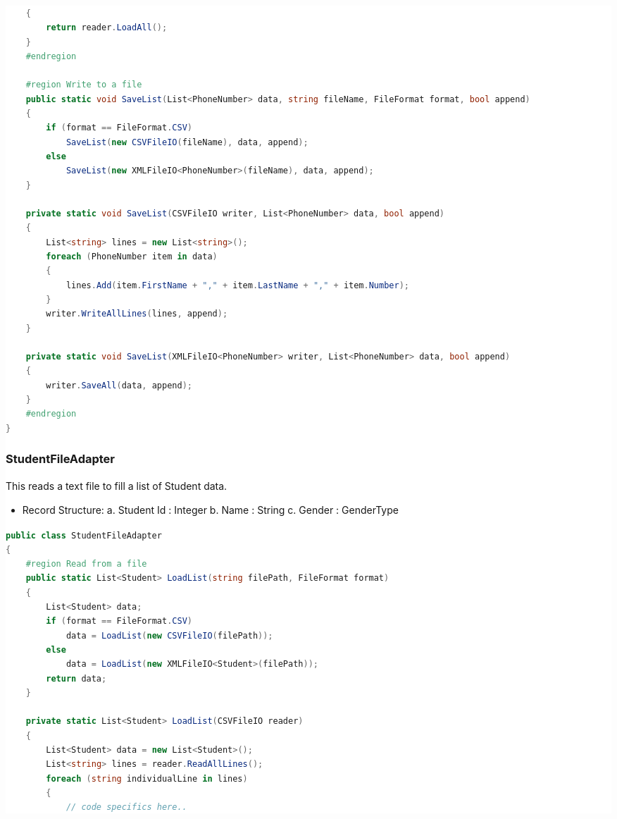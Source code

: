 ```csharp
    {
        return reader.LoadAll();
    }
    #endregion

    #region Write to a file
    public static void SaveList(List<PhoneNumber> data, string fileName, FileFormat format, bool append)
    {
        if (format == FileFormat.CSV)
            SaveList(new CSVFileIO(fileName), data, append);
        else
            SaveList(new XMLFileIO<PhoneNumber>(fileName), data, append);
    }

    private static void SaveList(CSVFileIO writer, List<PhoneNumber> data, bool append)
    {
        List<string> lines = new List<string>();
        foreach (PhoneNumber item in data)
        {
            lines.Add(item.FirstName + "," + item.LastName + "," + item.Number);
        }
        writer.WriteAllLines(lines, append);
    }

    private static void SaveList(XMLFileIO<PhoneNumber> writer, List<PhoneNumber> data, bool append)
    {
        writer.SaveAll(data, append);
    }
    #endregion
}
```

### StudentFileAdapter

This reads a text file to fill a list of Student data.

* Record Structure:
  a. Student Id : Integer
  b. Name : String
  c. Gender : GenderType

```csharp
public class StudentFileAdapter
{
    #region Read from a file
    public static List<Student> LoadList(string filePath, FileFormat format)
    {
        List<Student> data;
        if (format == FileFormat.CSV)
            data = LoadList(new CSVFileIO(filePath));
        else
            data = LoadList(new XMLFileIO<Student>(filePath));
        return data;
    }

    private static List<Student> LoadList(CSVFileIO reader)
    {
        List<Student> data = new List<Student>();
        List<string> lines = reader.ReadAllLines();
        foreach (string individualLine in lines)
        {
            // code specifics here..
```